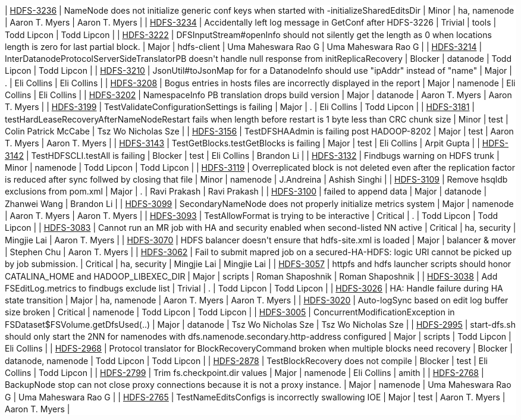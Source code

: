 | [HDFS-3236](https://issues.apache.org/jira/browse/HDFS-3236) | NameNode does not initialize generic conf keys when started with -initializeSharedEditsDir |  Minor | ha, namenode | Aaron T. Myers | Aaron T. Myers |
| [HDFS-3234](https://issues.apache.org/jira/browse/HDFS-3234) | Accidentally left log message in GetConf after HDFS-3226 |  Trivial | tools | Todd Lipcon | Todd Lipcon |
| [HDFS-3222](https://issues.apache.org/jira/browse/HDFS-3222) | DFSInputStream#openInfo should not silently get the length as 0 when locations length is zero for last partial block. |  Major | hdfs-client | Uma Maheswara Rao G | Uma Maheswara Rao G |
| [HDFS-3214](https://issues.apache.org/jira/browse/HDFS-3214) | InterDatanodeProtocolServerSideTranslatorPB doesn't handle null response from initReplicaRecovery |  Blocker | datanode | Todd Lipcon | Todd Lipcon |
| [HDFS-3210](https://issues.apache.org/jira/browse/HDFS-3210) | JsonUtil#toJsonMap for for a DatanodeInfo should use "ipAddr" instead of "name" |  Major | . | Eli Collins | Eli Collins |
| [HDFS-3208](https://issues.apache.org/jira/browse/HDFS-3208) | Bogus entries in hosts files are incorrectly displayed in the report |  Major | namenode | Eli Collins | Eli Collins |
| [HDFS-3202](https://issues.apache.org/jira/browse/HDFS-3202) | NamespaceInfo PB translation drops build version |  Major | datanode | Aaron T. Myers | Aaron T. Myers |
| [HDFS-3199](https://issues.apache.org/jira/browse/HDFS-3199) | TestValidateConfigurationSettings is failing |  Major | . | Eli Collins | Todd Lipcon |
| [HDFS-3181](https://issues.apache.org/jira/browse/HDFS-3181) | testHardLeaseRecoveryAfterNameNodeRestart fails when length before restart is 1 byte less than CRC chunk size |  Minor | test | Colin Patrick McCabe | Tsz Wo Nicholas Sze |
| [HDFS-3156](https://issues.apache.org/jira/browse/HDFS-3156) | TestDFSHAAdmin is failing post HADOOP-8202 |  Major | test | Aaron T. Myers | Aaron T. Myers |
| [HDFS-3143](https://issues.apache.org/jira/browse/HDFS-3143) | TestGetBlocks.testGetBlocks is failing |  Major | test | Eli Collins | Arpit Gupta |
| [HDFS-3142](https://issues.apache.org/jira/browse/HDFS-3142) | TestHDFSCLI.testAll is failing |  Blocker | test | Eli Collins | Brandon Li |
| [HDFS-3132](https://issues.apache.org/jira/browse/HDFS-3132) | Findbugs warning on HDFS trunk |  Minor | namenode | Todd Lipcon | Todd Lipcon |
| [HDFS-3119](https://issues.apache.org/jira/browse/HDFS-3119) | Overreplicated block is not deleted even after the replication factor is reduced after sync follwed by closing that file |  Minor | namenode | J.Andreina | Ashish Singhi |
| [HDFS-3109](https://issues.apache.org/jira/browse/HDFS-3109) | Remove hsqldb exclusions from pom.xml |  Major | . | Ravi Prakash | Ravi Prakash |
| [HDFS-3100](https://issues.apache.org/jira/browse/HDFS-3100) | failed to append data |  Major | datanode | Zhanwei Wang | Brandon Li |
| [HDFS-3099](https://issues.apache.org/jira/browse/HDFS-3099) | SecondaryNameNode does not properly initialize metrics system |  Major | namenode | Aaron T. Myers | Aaron T. Myers |
| [HDFS-3093](https://issues.apache.org/jira/browse/HDFS-3093) | TestAllowFormat is trying to be interactive |  Critical | . | Todd Lipcon | Todd Lipcon |
| [HDFS-3083](https://issues.apache.org/jira/browse/HDFS-3083) | Cannot run an MR job with HA and security enabled when second-listed NN active |  Critical | ha, security | Mingjie Lai | Aaron T. Myers |
| [HDFS-3070](https://issues.apache.org/jira/browse/HDFS-3070) | HDFS balancer doesn't ensure that hdfs-site.xml is loaded |  Major | balancer & mover | Stephen Chu | Aaron T. Myers |
| [HDFS-3062](https://issues.apache.org/jira/browse/HDFS-3062) | Fail to submit mapred job on a secured-HA-HDFS: logic URI cannot be picked up by job submission. |  Critical | ha, security | Mingjie Lai | Mingjie Lai |
| [HDFS-3057](https://issues.apache.org/jira/browse/HDFS-3057) | httpfs and hdfs launcher scripts should honor CATALINA\_HOME and HADOOP\_LIBEXEC\_DIR |  Major | scripts | Roman Shaposhnik | Roman Shaposhnik |
| [HDFS-3038](https://issues.apache.org/jira/browse/HDFS-3038) | Add FSEditLog.metrics to findbugs exclude list |  Trivial | . | Todd Lipcon | Todd Lipcon |
| [HDFS-3026](https://issues.apache.org/jira/browse/HDFS-3026) | HA: Handle failure during HA state transition |  Major | ha, namenode | Aaron T. Myers | Aaron T. Myers |
| [HDFS-3020](https://issues.apache.org/jira/browse/HDFS-3020) | Auto-logSync based on edit log buffer size broken |  Critical | namenode | Todd Lipcon | Todd Lipcon |
| [HDFS-3005](https://issues.apache.org/jira/browse/HDFS-3005) | ConcurrentModificationException in FSDataset$FSVolume.getDfsUsed(..) |  Major | datanode | Tsz Wo Nicholas Sze | Tsz Wo Nicholas Sze |
| [HDFS-2995](https://issues.apache.org/jira/browse/HDFS-2995) | start-dfs.sh should only start the 2NN for namenodes with dfs.namenode.secondary.http-address configured |  Major | scripts | Todd Lipcon | Eli Collins |
| [HDFS-2968](https://issues.apache.org/jira/browse/HDFS-2968) | Protocol translator for BlockRecoveryCommand broken when multiple blocks need recovery |  Blocker | datanode, namenode | Todd Lipcon | Todd Lipcon |
| [HDFS-2878](https://issues.apache.org/jira/browse/HDFS-2878) | TestBlockRecovery does not compile |  Blocker | test | Eli Collins | Todd Lipcon |
| [HDFS-2799](https://issues.apache.org/jira/browse/HDFS-2799) | Trim fs.checkpoint.dir values |  Major | namenode | Eli Collins | amith |
| [HDFS-2768](https://issues.apache.org/jira/browse/HDFS-2768) | BackupNode stop can not close proxy connections because it is not a proxy instance. |  Major | namenode | Uma Maheswara Rao G | Uma Maheswara Rao G |
| [HDFS-2765](https://issues.apache.org/jira/browse/HDFS-2765) | TestNameEditsConfigs is incorrectly swallowing IOE |  Major | test | Aaron T. Myers | Aaron T. Myers |